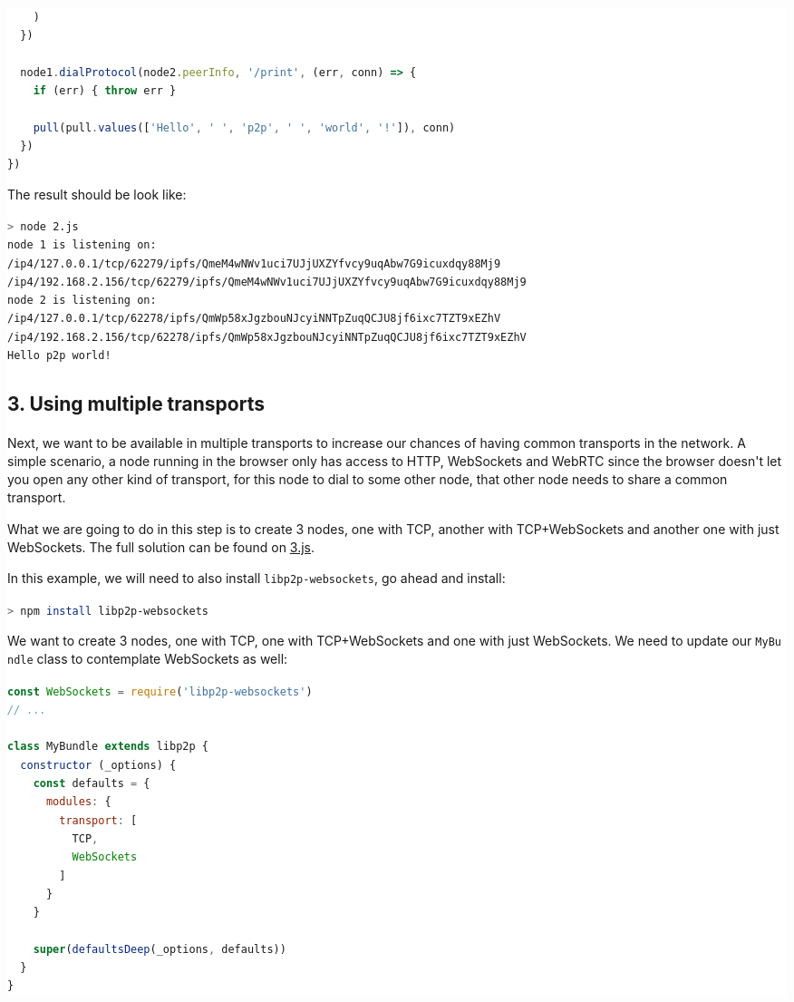 ```js
    )
  })

  node1.dialProtocol(node2.peerInfo, '/print', (err, conn) => {
    if (err) { throw err }

    pull(pull.values(['Hello', ' ', 'p2p', ' ', 'world', '!']), conn)
  })
})
```

The result should be look like:

```bash
> node 2.js
node 1 is listening on:
/ip4/127.0.0.1/tcp/62279/ipfs/QmeM4wNWv1uci7UJjUXZYfvcy9uqAbw7G9icuxdqy88Mj9
/ip4/192.168.2.156/tcp/62279/ipfs/QmeM4wNWv1uci7UJjUXZYfvcy9uqAbw7G9icuxdqy88Mj9
node 2 is listening on:
/ip4/127.0.0.1/tcp/62278/ipfs/QmWp58xJgzbouNJcyiNNTpZuqQCJU8jf6ixc7TZT9xEZhV
/ip4/192.168.2.156/tcp/62278/ipfs/QmWp58xJgzbouNJcyiNNTpZuqQCJU8jf6ixc7TZT9xEZhV
Hello p2p world!
```

## 3. Using multiple transports

Next, we want to be available in multiple transports to increase our chances of having common transports in the network. A simple scenario, a node running in the browser only has access to HTTP, WebSockets and WebRTC since the browser doesn't let you open any other kind of transport, for this node to dial to some other node, that other node needs to share a common transport.

What we are going to do in this step is to create 3 nodes, one with TCP, another with TCP+WebSockets and another one with just WebSockets. The full solution can be found on [3.js](./3.js).

In this example, we will need to also install `libp2p-websockets`, go ahead and install:

```bash
> npm install libp2p-websockets
```

We want to create 3 nodes, one with TCP, one with TCP+WebSockets and one with just WebSockets. We need to update our `MyBundle` class to contemplate WebSockets as well:

```JavaScript
const WebSockets = require('libp2p-websockets')
// ...

class MyBundle extends libp2p {
  constructor (_options) {
    const defaults = {
      modules: {
        transport: [
          TCP,
          WebSockets
        ]
      }
    }

    super(defaultsDeep(_options, defaults))
  }
}
```
